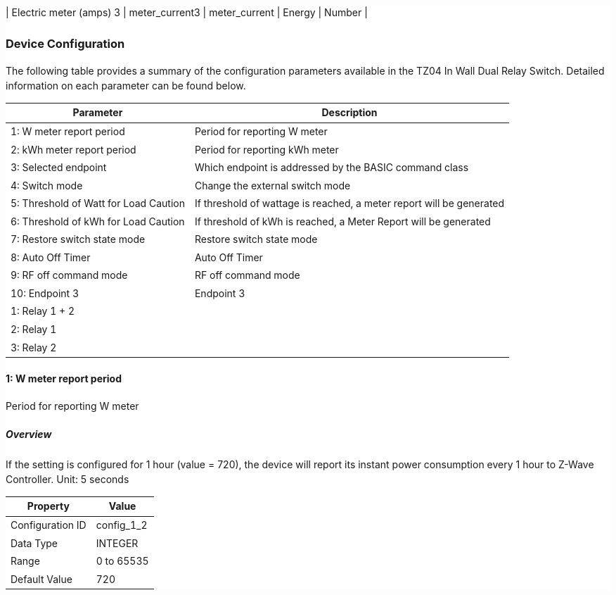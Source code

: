 | Electric meter (amps) 3 | meter_current3 | meter_current | Energy | Number |


### Device Configuration
The following table provides a summary of the configuration parameters available in the TZ04 In Wall Dual Relay Switch.
Detailed information on each parameter can be found below.

| Parameter   | Description |
|-------------|-------------|
| 1: W meter report period | Period for reporting W meter |
| 2: kWh meter report period | Period for reporting kWh meter |
| 3: Selected endpoint | Which endpoint is addressed by the BASIC command class |
| 4: Switch mode | Change the external switch mode |
| 5: Threshold of Watt for Load Caution | If threshold of wattage is reached, a meter report will be generated |
| 6: Threshold of kWh for Load Caution | If threshold of kWh is reached, a Meter Report will be generated |
| 7: Restore switch state mode | Restore switch state mode |
| 8: Auto Off Timer | Auto Off Timer |
| 9: RF off command mode | RF off command mode |
| 10: Endpoint 3 | Endpoint 3 |
| 1: Relay 1 + 2 |  |
| 2: Relay 1 |  |
| 3: Relay 2 |  |


#### 1: W meter report period

Period for reporting W meter  


##### Overview 

If the setting is configured for 1 hour (value = 720), the device will report its instant power consumption every 1 hour to Z-Wave Controller. Unit: 5 seconds


| Property         | Value    |
|------------------|----------|
| Configuration ID | config_1_2 |
| Data Type        | INTEGER |
| Range | 0 to 65535 |
| Default Value | 720 |
